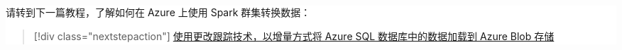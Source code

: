 请转到下一篇教程，了解如何在 Azure 上使用 Spark 群集转换数据：

> [!div class="nextstepaction"]
>[使用更改跟踪技术，以增量方式将 Azure SQL 数据库中的数据加载到 Azure Blob 存储](tutorial-incremental-copy-change-tracking-feature-portal.md)
